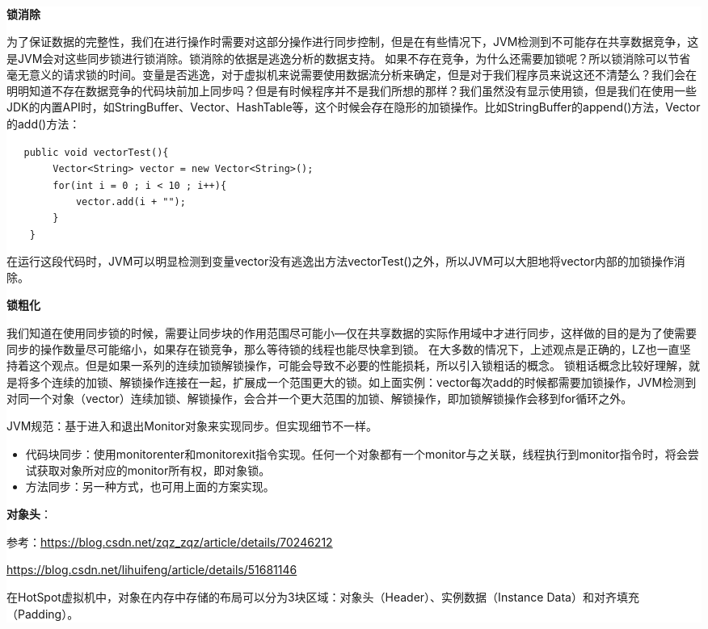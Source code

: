 **锁消除**

​    为了保证数据的完整性，我们在进行操作时需要对这部分操作进行同步控制，但是在有些情况下，JVM检测到不可能存在共享数据竞争，这是JVM会对这些同步锁进行锁消除。锁消除的依据是逃逸分析的数据支持。 
如果不存在竞争，为什么还需要加锁呢？所以锁消除可以节省毫无意义的请求锁的时间。变量是否逃逸，对于虚拟机来说需要使用数据流分析来确定，但是对于我们程序员来说这还不清楚么？我们会在明明知道不存在数据竞争的代码块前加上同步吗？但是有时候程序并不是我们所想的那样？我们虽然没有显示使用锁，但是我们在使用一些JDK的内置API时，如StringBuffer、Vector、HashTable等，这个时候会存在隐形的加锁操作。比如StringBuffer的append()方法，Vector的add()方法：

```
   public void vectorTest(){
        Vector<String> vector = new Vector<String>();
        for(int i = 0 ; i < 10 ; i++){
            vector.add(i + "");
        }
    }
```

在运行这段代码时，JVM可以明显检测到变量vector没有逃逸出方法vectorTest()之外，所以JVM可以大胆地将vector内部的加锁操作消除。

**锁粗化**

我们知道在使用同步锁的时候，需要让同步块的作用范围尽可能小—仅在共享数据的实际作用域中才进行同步，这样做的目的是为了使需要同步的操作数量尽可能缩小，如果存在锁竞争，那么等待锁的线程也能尽快拿到锁。 
在大多数的情况下，上述观点是正确的，LZ也一直坚持着这个观点。但是如果一系列的连续加锁解锁操作，可能会导致不必要的性能损耗，所以引入锁粗话的概念。 
锁粗话概念比较好理解，就是将多个连续的加锁、解锁操作连接在一起，扩展成一个范围更大的锁。如上面实例：vector每次add的时候都需要加锁操作，JVM检测到对同一个对象（vector）连续加锁、解锁操作，会合并一个更大范围的加锁、解锁操作，即加锁解锁操作会移到for循环之外。



JVM规范：基于进入和退出Monitor对象来实现同步。但实现细节不一样。

- 代码块同步：使用monitorenter和monitorexit指令实现。任何一个对象都有一个monitor与之关联，线程执行到monitor指令时，将会尝试获取对象所对应的monitor所有权，即对象锁。
- 方法同步：另一种方式，也可用上面的方案实现。

**对象头**：

参考：https://blog.csdn.net/zqz_zqz/article/details/70246212

https://blog.csdn.net/lihuifeng/article/details/51681146

在HotSpot虚拟机中，对象在内存中存储的布局可以分为3块区域：对象头（Header）、实例数据（Instance Data）和对齐填充（Padding）。
